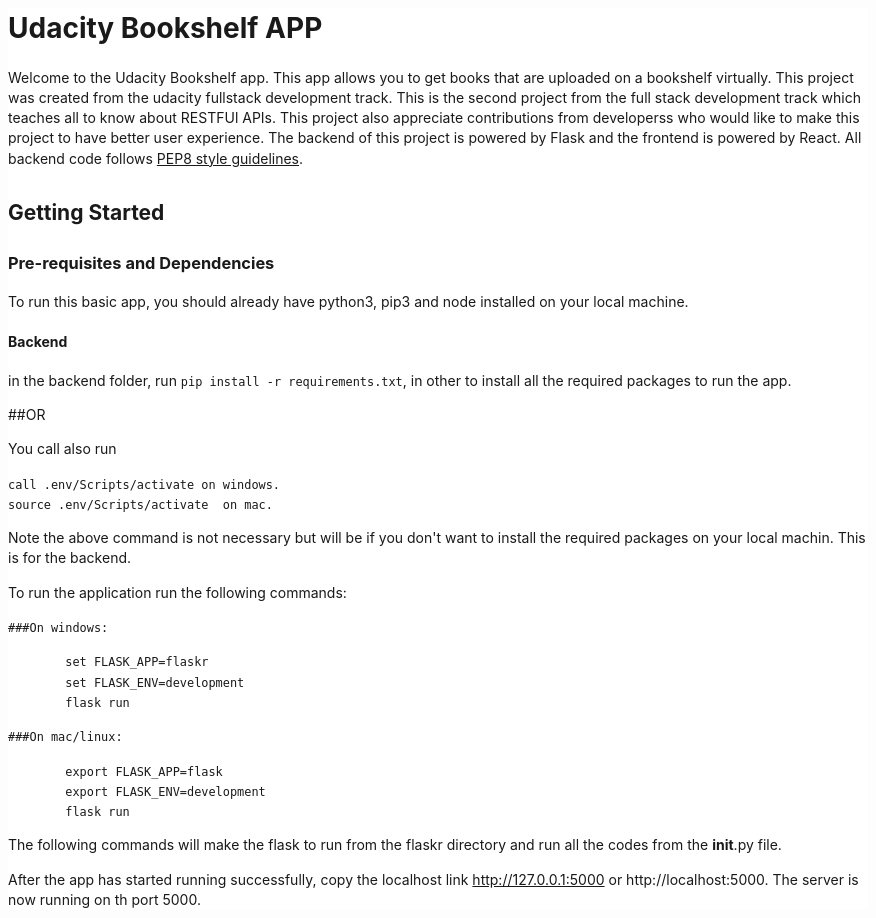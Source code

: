 # Udacity Bookshelf APP

Welcome to the Udacity Bookshelf app. This app allows you to get books that are uploaded on a bookshelf virtually. This project was created from the udacity fullstack development track. This is the second project from the full stack development track which teaches all to know about RESTFUl APIs. This project also appreciate contributions from developerss who would like to make this project to have better user experience. The backend of this project is powered by Flask and the frontend is powered by React. All backend code follows [PEP8 style guidelines](https://www.python.org/dev/peps/pep-0008/). 


## Getting Started

### Pre-requisites and Dependencies
To run this basic app, you should already have python3, pip3 and node installed on your local machine.

#### Backend


in the backend folder, run `pip install -r requirements.txt`, in other to install all the required packages to run the app.


##OR

You call also run 
```
call .env/Scripts/activate on windows.
source .env/Scripts/activate  on mac.
```

Note the above command is not necessary but will be if you don't want to install the required packages on your local machin. This is for the backend.

To run the application run the following commands: 

    ###On windows:
```
        set FLASK_APP=flaskr
        set FLASK_ENV=development
        flask run
```
        
    ###On mac/linux:
```
        export FLASK_APP=flask
        export FLASK_ENV=development
        flask run
```

The following commands will make the flask to run from the flaskr directory and run all the codes from the __init__.py file.

After the app has started running successfully, copy the localhost link http://127.0.0.1:5000 or http://localhost:5000. The server is now running on th port 5000.
